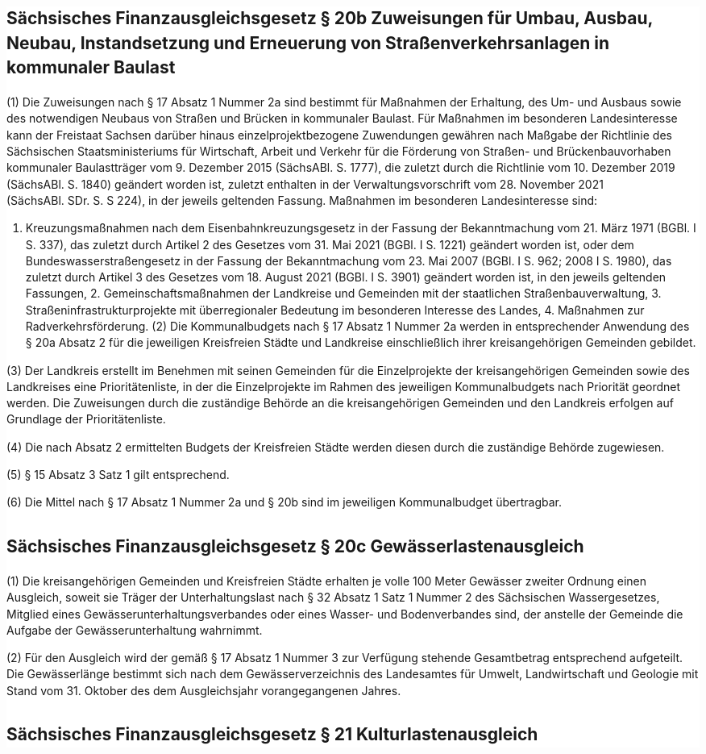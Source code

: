 
## Sächsisches Finanzausgleichsgesetz § 20b Zuweisungen für Umbau, Ausbau, Neubau, Instandsetzung und Erneuerung von Straßenverkehrsanlagen in kommunaler Baulast

(1) Die Zuweisungen nach § 17 Absatz 1 Nummer 2a sind bestimmt für Maßnahmen der Erhaltung, des Um- und Ausbaus sowie des notwendigen Neubaus von Straßen und Brücken in kommunaler Baulast. Für Maßnahmen im besonderen Landesinteresse kann der Freistaat Sachsen darüber hinaus einzelprojektbezogene Zuwendungen gewähren nach Maßgabe der Richtlinie des Sächsischen Staatsministeriums für Wirtschaft, Arbeit und Verkehr für die Förderung von Straßen- und Brückenbauvorhaben kommunaler Baulastträger vom 9. Dezember 2015 (SächsABl. S. 1777), die zuletzt durch die Richtlinie vom 10. Dezember 2019 (SächsABl. S. 1840) geändert worden ist, zuletzt enthalten in der Verwaltungsvorschrift vom 28. November 2021 (SächsABl. SDr. S. S 224), in der jeweils geltenden Fassung. Maßnahmen im besonderen Landesinteresse sind:

1. Kreuzungsmaßnahmen nach dem Eisenbahnkreuzungsgesetz in der Fassung der Bekanntmachung vom 21. März 1971 (BGBl. I S. 337), das zuletzt durch Artikel 2 des Gesetzes vom 31. Mai 2021 (BGBl. I S. 1221) geändert worden ist, oder dem Bundeswasserstraßengesetz in der Fassung der Bekanntmachung vom 23. Mai 2007 (BGBl. I S. 962; 2008 I S. 1980), das zuletzt durch Artikel 3 des Gesetzes vom 18. August 2021 (BGBl. I S. 3901) geändert worden ist, in den jeweils geltenden Fassungen, 2. Gemeinschaftsmaßnahmen der Landkreise und Gemeinden mit der staatlichen Straßenbauverwaltung, 3. Straßeninfrastrukturprojekte mit überregionaler Bedeutung im besonderen Interesse des Landes, 4. Maßnahmen zur Radverkehrsförderung. (2) Die Kommunalbudgets nach § 17 Absatz 1 Nummer 2a werden in entsprechender Anwendung des § 20a Absatz 2 für die jeweiligen Kreisfreien Städte und Landkreise einschließlich ihrer kreisangehörigen Gemeinden gebildet.

(3) Der Landkreis erstellt im Benehmen mit seinen Gemeinden für die Einzelprojekte der kreisangehörigen Gemeinden sowie des Landkreises eine Prioritätenliste, in der die Einzelprojekte im Rahmen des jeweiligen Kommunalbudgets nach Priorität geordnet werden. Die Zuweisungen durch die zuständige Behörde an die kreisangehörigen Gemeinden und den Landkreis erfolgen auf Grundlage der Prioritätenliste.

(4) Die nach Absatz 2 ermittelten Budgets der Kreisfreien Städte werden diesen durch die zuständige Behörde zugewiesen.

(5) § 15 Absatz 3 Satz 1 gilt entsprechend.

(6) Die Mittel nach § 17 Absatz 1 Nummer 2a und § 20b sind im jeweiligen Kommunalbudget übertragbar.


## Sächsisches Finanzausgleichsgesetz § 20c Gewässerlastenausgleich

(1) Die kreisangehörigen Gemeinden und Kreisfreien Städte erhalten je volle 100 Meter Gewässer zweiter Ordnung einen Ausgleich, soweit sie Träger der Unterhaltungslast nach § 32 Absatz 1 Satz 1 Nummer 2 des Sächsischen Wassergesetzes, Mitglied eines Gewässerunterhaltungsverbandes oder eines Wasser- und Bodenverbandes sind, der anstelle der Gemeinde die Aufgabe der Gewässerunterhaltung wahrnimmt.

(2) Für den Ausgleich wird der gemäß § 17 Absatz 1 Nummer 3 zur Verfügung stehende Gesamtbetrag entsprechend aufgeteilt. Die Gewässerlänge bestimmt sich nach dem Gewässerverzeichnis des Landesamtes für Umwelt, Landwirtschaft und Geologie mit Stand vom 31. Oktober des dem Ausgleichsjahr vorangegangenen Jahres.


## Sächsisches Finanzausgleichsgesetz § 21 Kulturlastenausgleich
